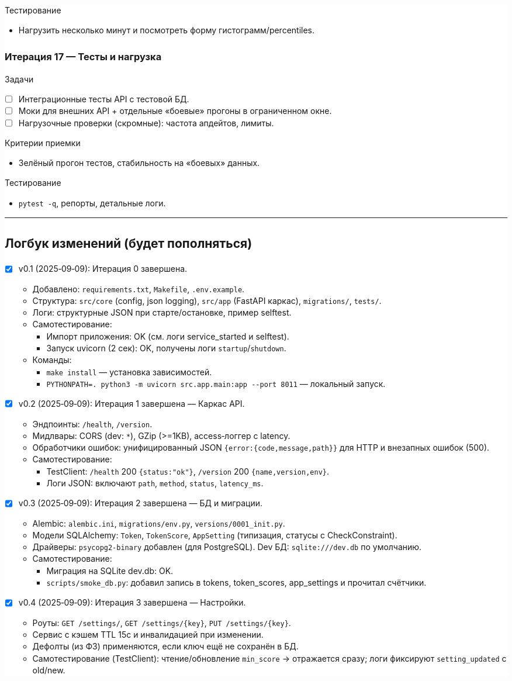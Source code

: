 Тестирование
- Нагрузить несколько минут и посмотреть форму гистограмм/percentiles.

### Итерация 17 — Тесты и нагрузка

Задачи
- [ ] Интеграционные тесты API с тестовой БД.
- [ ] Моки для внешних API + отдельные «боевые» прогоны в ограниченном окне.
- [ ] Нагрузочные проверки (скромные): частота апдейтов, лимиты.

Критерии приемки
- Зелёный прогон тестов, стабильность на «боевых» данных.

Тестирование
- `pytest -q`, репорты, детальные логи.

---

## Логбук изменений (будет пополняться)

- [x] v0.1 (2025‑09‑09): Итерация 0 завершена.
  - Добавлено: `requirements.txt`, `Makefile`, `.env.example`.
  - Структура: `src/core` (config, json logging), `src/app` (FastAPI каркас), `migrations/`, `tests/`.
  - Логи: структурные JSON при старте/остановке, пример selftest.
  - Самотестирование:
    - Импорт приложения: OK (см. логи service_started и selftest).
    - Запуск uvicorn (2 сек): OK, получены логи `startup`/`shutdown`.
  - Команды:
    - `make install` — установка зависимостей.
    - `PYTHONPATH=. python3 -m uvicorn src.app.main:app --port 8011` — локальный запуск.

- [x] v0.2 (2025‑09‑09): Итерация 1 завершена — Каркас API.
  - Эндпоинты: `/health`, `/version`.
  - Мидлвары: CORS (dev: `*`), GZip (>=1KB), access‑логгер с latency.
  - Обработчики ошибок: унифицированный JSON `{error:{code,message,path}}` для HTTP и внезапных ошибок (500).
  - Самотестирование:
    - TestClient: `/health` 200 `{status:"ok"}`, `/version` 200 `{name,version,env}`.
    - Логи JSON: включают `path`, `method`, `status`, `latency_ms`.

- [x] v0.3 (2025‑09‑09): Итерация 2 завершена — БД и миграции.
  - Alembic: `alembic.ini`, `migrations/env.py`, `versions/0001_init.py`.
  - Модели SQLAlchemy: `Token`, `TokenScore`, `AppSetting` (типизация, статусы с CheckConstraint).
  - Драйверы: `psycopg2-binary` добавлен (для PostgreSQL). Dev БД: `sqlite:///dev.db` по умолчанию.
  - Самотестирование:
    - Миграция на SQLite dev.db: OK.
    - `scripts/smoke_db.py`: добавил запись в tokens, token_scores, app_settings и прочитал счётчики.

- [x] v0.4 (2025‑09‑09): Итерация 3 завершена — Настройки.
  - Роуты: `GET /settings/`, `GET /settings/{key}`, `PUT /settings/{key}`.
  - Сервис с кэшем TTL 15с и инвалидацией при изменении.
  - Дефолты (из ФЗ) применяются, если ключ ещё не сохранён в БД.
  - Самотестирование (TestClient): чтение/обновление `min_score` → отражается сразу; логи фиксируют `setting_updated` с old/new.
